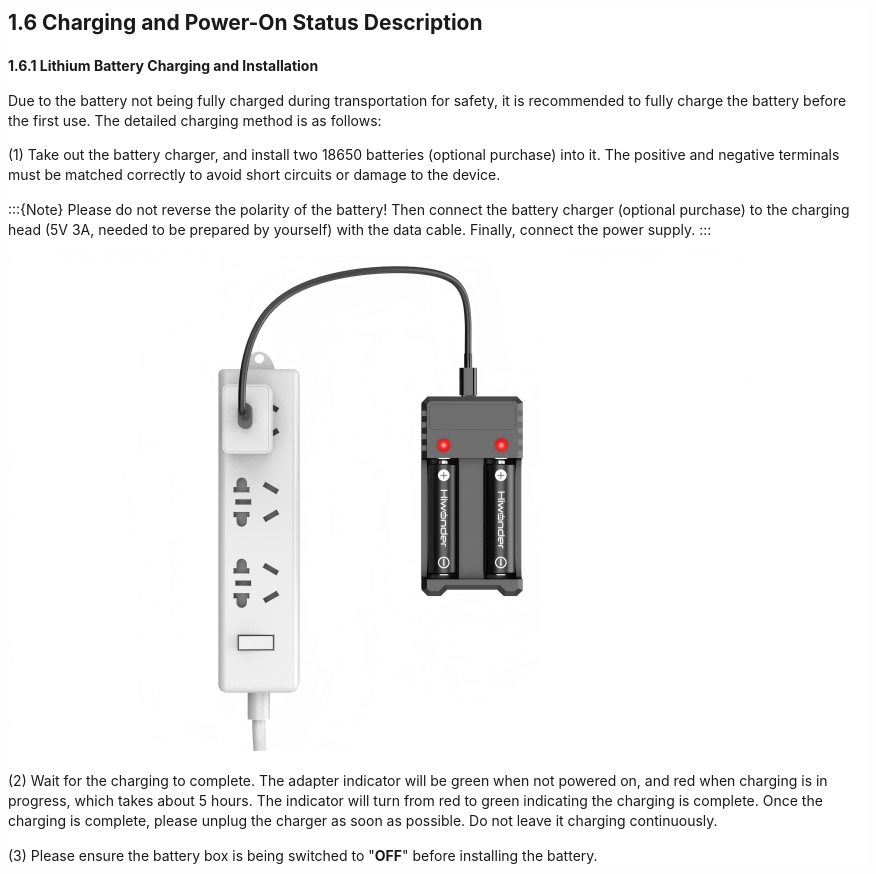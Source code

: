 ## 1.6 Charging and Power-On Status Description

**1.6.1 Lithium Battery Charging and Installation**

Due to the battery not being fully charged during transportation for safety, it is recommended to fully charge the battery before the first use. The detailed charging method is as follows:

(1) Take out the battery charger, and install two 18650 batteries (optional purchase) into it. The positive and negative terminals must be matched correctly to avoid short circuits or damage to the device. 

:::{Note}
Please do not reverse the polarity of the battery! Then connect the battery charger (optional purchase) to the charging head (5V 3A, needed to be prepared by yourself) with the data cable. Finally, connect the power supply.
:::

<img  class="common_img" src="../_static/media/1.getting_ready/1.4/image2.png"  alt="loading" />

(2) Wait for the charging to complete. The adapter indicator will be green when not powered on, and red when charging is in progress, which takes about 5 hours. The indicator will turn from red to green indicating the charging is complete. Once the charging is complete, please unplug the charger as soon as possible. Do not leave it charging continuously.

(3) Please ensure the battery box is being switched to "**OFF**" before installing the battery.
